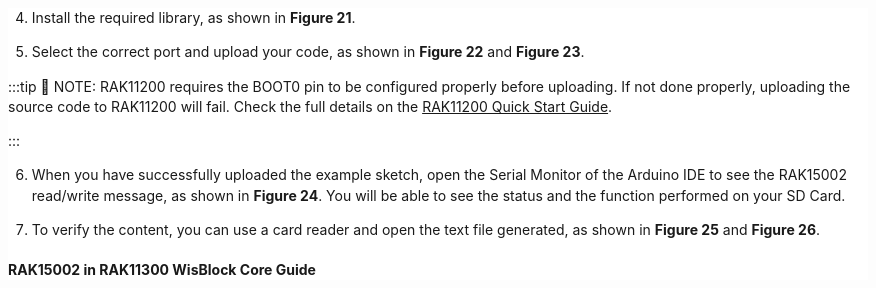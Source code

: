 
4. Install the required library, as shown in **Figure 21**.

<rk-img
  src="/assets/images/wisblock/rak15002/quickstart/library.png"
  width="100%"
  caption="Installing the Library"
/>


5. Select the correct port and upload your code, as shown in **Figure 22** and **Figure 23**.

<rk-img
  src="/assets/images/wisblock/rak15002/quickstart/select_port11200.png"
  width="100%"
  caption="Selecting the correct Serial Port"
/>

<rk-img
  src="/assets/images/wisblock/rak15002/quickstart/upload11200.png"
  width="100%"
  caption="Uploading code"
/>

:::tip 📝 NOTE:
RAK11200 requires the BOOT0 pin to be configured properly before uploading. If not done properly, uploading the source code to RAK11200 will fail. Check the full details on the [RAK11200 Quick Start Guide](/Product-Categories/WisBlock/RAK11200/Quickstart/#uploading-to-wisblock).

:::

6. When you have successfully uploaded the example sketch, open the Serial Monitor of the Arduino IDE to see the RAK15002 read/write message, as shown in **Figure 24**. You will be able to see the status and the function performed on your SD Card.

<rk-img
  src="/assets/images/wisblock/rak15002/quickstart/serialmonitor.png"
  width="100%"
  caption="RAK15002 logs"
/>


7. To verify the content, you can use a card reader and open the text file generated, as shown in **Figure 25** and **Figure 26**.

<rk-img
  src="/assets/images/wisblock/rak15002/quickstart/check_content.png"
  width="70%"
  caption="The file generated using the code"
/>

<rk-img
  src="/assets/images/wisblock/rak15002/quickstart/check_content1.png"
  width="70%"
  caption="Text file contents"
/>

#### RAK15002 in RAK11300 WisBlock Core Guide

